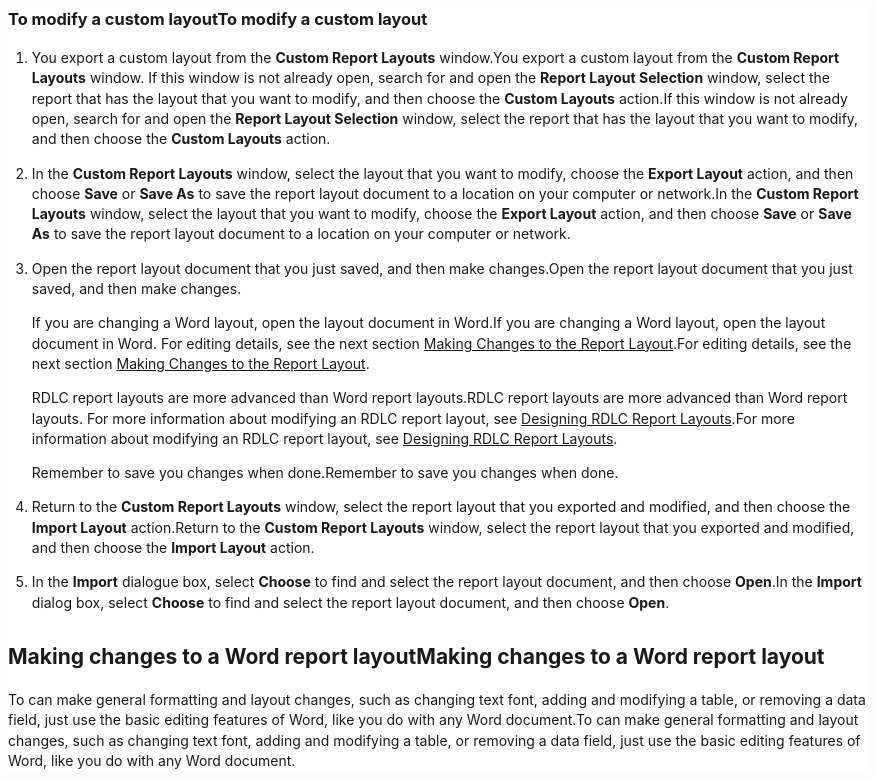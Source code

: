 ### <a name="to-modify-a-custom-layout"></a><span data-ttu-id="73864-139">To modify a custom layout</span><span class="sxs-lookup"><span data-stu-id="73864-139">To modify a custom layout</span></span>
1.  <span data-ttu-id="73864-140">You export a custom layout from the **Custom Report Layouts** window.</span><span class="sxs-lookup"><span data-stu-id="73864-140">You export a custom layout from the **Custom Report Layouts** window.</span></span> <span data-ttu-id="73864-141">If this window is not already open, search for and open the **Report Layout Selection** window, select the report that has the layout that you want to modify, and then choose the **Custom Layouts** action.</span><span class="sxs-lookup"><span data-stu-id="73864-141">If this window is not already open, search for and open the **Report Layout Selection** window, select the report that has the layout that you want to modify, and then choose the **Custom Layouts** action.</span></span>  
2.  <span data-ttu-id="73864-142">In the **Custom Report Layouts** window, select the layout that you want to modify, choose the **Export Layout** action, and then choose **Save** or **Save As** to save the report layout document to a location on your computer or network.</span><span class="sxs-lookup"><span data-stu-id="73864-142">In the **Custom Report Layouts** window, select the layout that you want to modify, choose the **Export Layout** action, and then choose **Save** or **Save As** to save the report layout document to a location on your computer or network.</span></span>  

3.  <span data-ttu-id="73864-143">Open the report layout document that you just saved, and then make changes.</span><span class="sxs-lookup"><span data-stu-id="73864-143">Open the report layout document that you just saved, and then make changes.</span></span>

      <span data-ttu-id="73864-144">If you are changing a Word layout, open the layout document in Word.</span><span class="sxs-lookup"><span data-stu-id="73864-144">If you are changing a Word layout, open the layout document in Word.</span></span> <span data-ttu-id="73864-145">For editing details, see the next section [Making Changes to the Report Layout](ui-how-create-custom-report-layout.md#MakeChangesToLayout).</span><span class="sxs-lookup"><span data-stu-id="73864-145">For editing details, see the next section [Making Changes to the Report Layout](ui-how-create-custom-report-layout.md#MakeChangesToLayout).</span></span>

      <span data-ttu-id="73864-146">RDLC report layouts are more advanced than Word report layouts.</span><span class="sxs-lookup"><span data-stu-id="73864-146">RDLC report layouts are more advanced than Word report layouts.</span></span> <span data-ttu-id="73864-147">For more information about modifying an RDLC report layout, see [Designing RDLC Report Layouts](/dynamics-nav/Designing-RDLC-Report-Layouts).</span><span class="sxs-lookup"><span data-stu-id="73864-147">For more information about modifying an RDLC report layout, see [Designing RDLC Report Layouts](/dynamics-nav/Designing-RDLC-Report-Layouts).</span></span>

      <span data-ttu-id="73864-148">Remember to save you changes when done.</span><span class="sxs-lookup"><span data-stu-id="73864-148">Remember to save you changes when done.</span></span>

4.  <span data-ttu-id="73864-149">Return to the **Custom Report Layouts** window, select the report layout that you exported and modified, and then choose the **Import Layout** action.</span><span class="sxs-lookup"><span data-stu-id="73864-149">Return to the **Custom Report Layouts** window, select the report layout that you exported and modified, and then choose the **Import Layout** action.</span></span>  

5. <span data-ttu-id="73864-150">In the **Import** dialogue box, select **Choose** to find and select the report layout document, and then choose **Open**.</span><span class="sxs-lookup"><span data-stu-id="73864-150">In the **Import** dialog box, select **Choose** to find and select the report layout document, and then choose **Open**.</span></span>

##  <a name="MakeChangesToLayout"></a> <span data-ttu-id="73864-151">Making changes to a Word report layout</span><span class="sxs-lookup"><span data-stu-id="73864-151">Making changes to a Word report layout</span></span>  
<span data-ttu-id="73864-152">To can make general formatting and layout changes, such as changing text font, adding and modifying a table, or removing a data field, just use the basic editing features of Word, like you do with any Word document.</span><span class="sxs-lookup"><span data-stu-id="73864-152">To can make general formatting and layout changes, such as changing text font, adding and modifying a table, or removing a data field, just use the basic editing features of Word, like you do with any Word document.</span></span>
